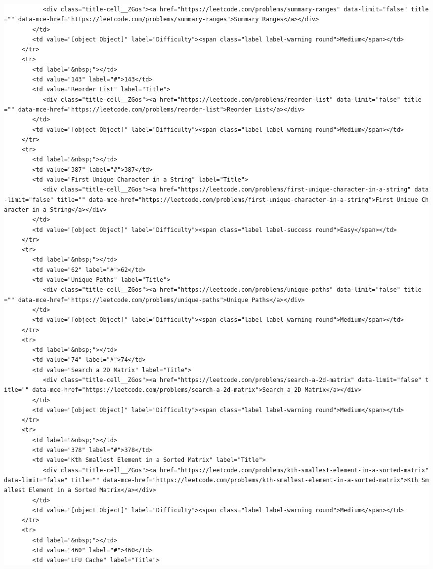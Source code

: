                <div class="title-cell__ZGos"><a href="https://leetcode.com/problems/summary-ranges" data-limit="false" title="" data-mce-href="https://leetcode.com/problems/summary-ranges">Summary Ranges</a></div>
            </td>
            <td value="[object Object]" label="Difficulty"><span class="label label-warning round">Medium</span></td>
         </tr>
         <tr>
            <td label="&nbsp;"></td>
            <td value="143" label="#">143</td>
            <td value="Reorder List" label="Title">
               <div class="title-cell__ZGos"><a href="https://leetcode.com/problems/reorder-list" data-limit="false" title="" data-mce-href="https://leetcode.com/problems/reorder-list">Reorder List</a></div>
            </td>
            <td value="[object Object]" label="Difficulty"><span class="label label-warning round">Medium</span></td>
         </tr>
         <tr>
            <td label="&nbsp;"></td>
            <td value="387" label="#">387</td>
            <td value="First Unique Character in a String" label="Title">
               <div class="title-cell__ZGos"><a href="https://leetcode.com/problems/first-unique-character-in-a-string" data-limit="false" title="" data-mce-href="https://leetcode.com/problems/first-unique-character-in-a-string">First Unique Character in a String</a></div>
            </td>
            <td value="[object Object]" label="Difficulty"><span class="label label-success round">Easy</span></td>
         </tr>
         <tr>
            <td label="&nbsp;"></td>
            <td value="62" label="#">62</td>
            <td value="Unique Paths" label="Title">
               <div class="title-cell__ZGos"><a href="https://leetcode.com/problems/unique-paths" data-limit="false" title="" data-mce-href="https://leetcode.com/problems/unique-paths">Unique Paths</a></div>
            </td>
            <td value="[object Object]" label="Difficulty"><span class="label label-warning round">Medium</span></td>
         </tr>
         <tr>
            <td label="&nbsp;"></td>
            <td value="74" label="#">74</td>
            <td value="Search a 2D Matrix" label="Title">
               <div class="title-cell__ZGos"><a href="https://leetcode.com/problems/search-a-2d-matrix" data-limit="false" title="" data-mce-href="https://leetcode.com/problems/search-a-2d-matrix">Search a 2D Matrix</a></div>
            </td>
            <td value="[object Object]" label="Difficulty"><span class="label label-warning round">Medium</span></td>
         </tr>
         <tr>
            <td label="&nbsp;"></td>
            <td value="378" label="#">378</td>
            <td value="Kth Smallest Element in a Sorted Matrix" label="Title">
               <div class="title-cell__ZGos"><a href="https://leetcode.com/problems/kth-smallest-element-in-a-sorted-matrix" data-limit="false" title="" data-mce-href="https://leetcode.com/problems/kth-smallest-element-in-a-sorted-matrix">Kth Smallest Element in a Sorted Matrix</a></div>
            </td>
            <td value="[object Object]" label="Difficulty"><span class="label label-warning round">Medium</span></td>
         </tr>
         <tr>
            <td label="&nbsp;"></td>
            <td value="460" label="#">460</td>
            <td value="LFU Cache" label="Title">